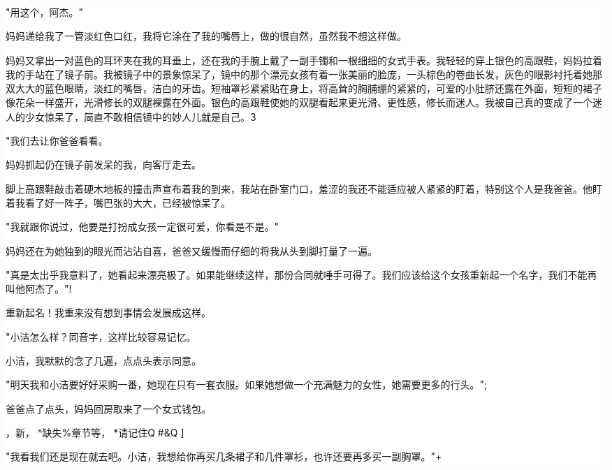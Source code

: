 
"用这个，阿杰。"



妈妈递给我了一管淡红色口红，我将它涂在了我的嘴唇上，做的很自然，虽然我不想这样做。



妈妈又拿出一对蓝色的耳环夹在我的耳垂上，还在我的手腕上戴了一副手镯和一根细细的女式手表。我轻轻的穿上银色的高跟鞋，妈妈拉着我的手站在了镜子前。我被镜子中的景象惊呆了，镜中的那个漂亮女孩有着一张美丽的脸庞，一头棕色的卷曲长发，灰色的眼影衬托着她那双大大的蓝色眼睛，淡红的嘴唇，洁白的牙齿。短袖罩衫紧紧贴在身上，将高耸的胸脯绷的紧紧的，可爱的小肚脐还露在外面，短短的裙子像花朵一样盛开，光滑修长的双腿裸露在外面。银色的高跟鞋使她的双腿看起来更光滑、更性感，修长而迷人。我被自己真的变成了一个迷人的少女惊呆了，简直不敢相信镜中的妙人儿就是自己。3



"我们去让你爸爸看看。





妈妈抓起仍在镜子前发呆的我，向客厅走去。



脚上高跟鞋敲击着硬木地板的撞击声宣布着我的到来，我站在卧室门口，羞涩的我还不能适应被人紧紧的盯着，特别这个人是我爸爸。他盯着我看了好一阵子，嘴巴张的大大，已经被惊呆了。





"我就跟你说过，他要是打扮成女孩一定很可爱，你看是不是。"



妈妈还在为她独到的眼光而沾沾自喜，爸爸又缓慢而仔细的将我从头到脚打量了一遍。



"真是太出乎我意料了，她看起来漂亮极了。如果能继续这样，那份合同就唾手可得了。我们应该给这个女孩重新起一个名字，我们不能再叫他阿杰了。"!





重新起名！我重来没有想到事情会发展成这样。





"小洁怎么样？同音字，这样比较容易记忆。





小洁，我默默的念了几遍，点点头表示同意。



"明天我和小洁要好好采购一番，她现在只有一套衣服。如果她想做一个充满魅力的女性，她需要更多的行头。";





爸爸点了点头，妈妈回房取来了一个女式钱包。



，新， ^缺失%章节等， *请记住Q #&Q ]



"我看我们还是现在就去吧。小洁，我想给你再买几条裙子和几件罩衫，也许还要再多买一副胸罩。"+

